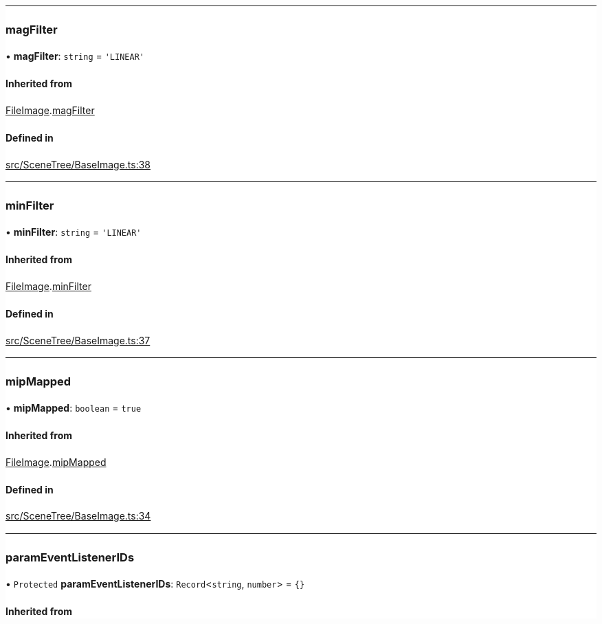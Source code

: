 ___

### magFilter

• **magFilter**: `string` = `'LINEAR'`

#### Inherited from

[FileImage](SceneTree_Images_FileImage.FileImage).[magFilter](SceneTree_Images_FileImage.FileImage#magfilter)

#### Defined in

[src/SceneTree/BaseImage.ts:38](https://github.com/ZeaInc/zea-engine/blob/375d47e4b/src/SceneTree/BaseImage.ts#L38)

___

### minFilter

• **minFilter**: `string` = `'LINEAR'`

#### Inherited from

[FileImage](SceneTree_Images_FileImage.FileImage).[minFilter](SceneTree_Images_FileImage.FileImage#minfilter)

#### Defined in

[src/SceneTree/BaseImage.ts:37](https://github.com/ZeaInc/zea-engine/blob/375d47e4b/src/SceneTree/BaseImage.ts#L37)

___

### mipMapped

• **mipMapped**: `boolean` = `true`

#### Inherited from

[FileImage](SceneTree_Images_FileImage.FileImage).[mipMapped](SceneTree_Images_FileImage.FileImage#mipmapped)

#### Defined in

[src/SceneTree/BaseImage.ts:34](https://github.com/ZeaInc/zea-engine/blob/375d47e4b/src/SceneTree/BaseImage.ts#L34)

___

### paramEventListenerIDs

• `Protected` **paramEventListenerIDs**: `Record`<`string`, `number`\> = `{}`

#### Inherited from
